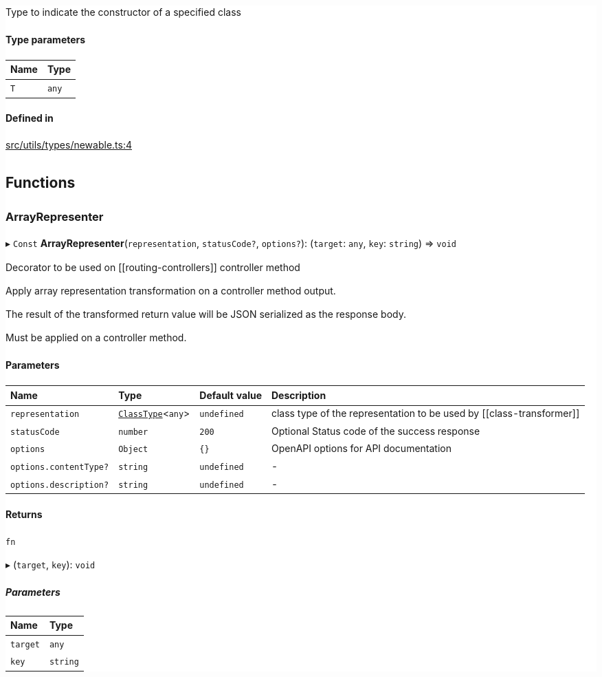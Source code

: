 Type to indicate the constructor of a specified class

#### Type parameters

| Name | Type |
| :------ | :------ |
| `T` | `any` |

#### Defined in

[src/utils/types/newable.ts:4](https://github.com/Panenco/papi/blob/5302639/src/utils/types/newable.ts#L4)

## Functions

### ArrayRepresenter

▸ `Const` **ArrayRepresenter**(`representation`, `statusCode?`, `options?`): (`target`: `any`, `key`: `string`) => `void`

Decorator to be used on [[routing-controllers]] controller method

Apply array representation transformation on a controller method output.

The result of the transformed return value will be JSON serialized as the response body.

Must be applied on a controller method.

#### Parameters

| Name | Type | Default value | Description |
| :------ | :------ | :------ | :------ |
| `representation` | [`ClassType`](modules.md#classtype)<`any`\> | `undefined` | class type of the representation to be used by [[class-transformer]] |
| `statusCode` | `number` | `200` | Optional Status code of the success response |
| `options` | `Object` | `{}` | OpenAPI options for API documentation |
| `options.contentType?` | `string` | `undefined` | - |
| `options.description?` | `string` | `undefined` | - |

#### Returns

`fn`

▸ (`target`, `key`): `void`

##### Parameters

| Name | Type |
| :------ | :------ |
| `target` | `any` |
| `key` | `string` |
